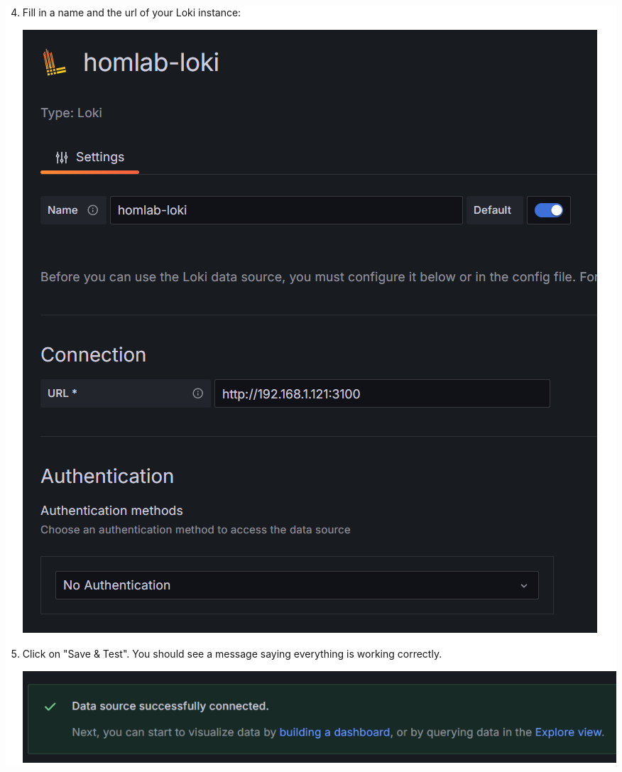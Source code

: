 4. Fill in a name and the url of your Loki instance:

   ![Loki data source details](../src/content/blog/centralize-and-visualize-docker-logs-in-grafana-with-loki/loki-datasource-details.png)

5. Click on "Save & Test". You should see a message saying everything is working correctly.

   ![Loki data source test](../src/content/blog/centralize-and-visualize-docker-logs-in-grafana-with-loki/save-test.png)
